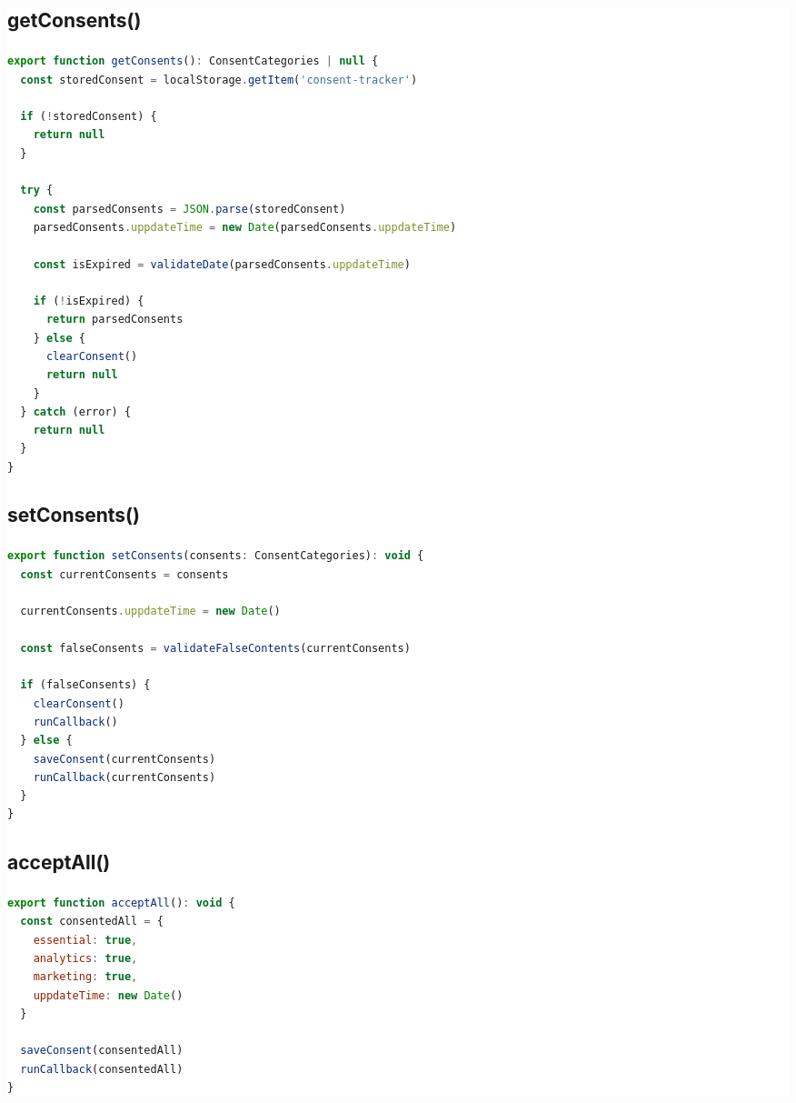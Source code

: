 ## getConsents()

```js
export function getConsents(): ConsentCategories | null {
  const storedConsent = localStorage.getItem('consent-tracker')

  if (!storedConsent) {
    return null
  }

  try {
    const parsedConsents = JSON.parse(storedConsent)
    parsedConsents.uppdateTime = new Date(parsedConsents.uppdateTime)

    const isExpired = validateDate(parsedConsents.uppdateTime)

    if (!isExpired) {
      return parsedConsents
    } else {
      clearConsent()
      return null
    }
  } catch (error) {
    return null
  }
}
```

## setConsents()

```js
export function setConsents(consents: ConsentCategories): void {
  const currentConsents = consents

  currentConsents.uppdateTime = new Date()

  const falseConsents = validateFalseContents(currentConsents)

  if (falseConsents) {
    clearConsent()
    runCallback()
  } else {
    saveConsent(currentConsents)
    runCallback(currentConsents)
  }
}
```

## acceptAll()

```js
export function acceptAll(): void {
  const consentedAll = {
    essential: true,
    analytics: true,
    marketing: true,
    uppdateTime: new Date()
  }

  saveConsent(consentedAll)
  runCallback(consentedAll)
}
```
